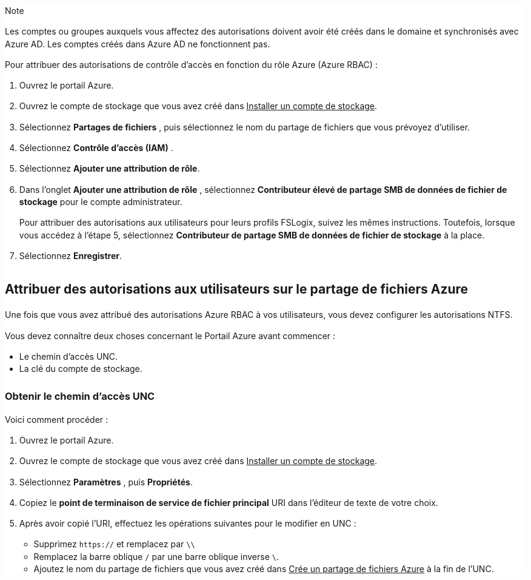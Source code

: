 >[!NOTE]
>Les comptes ou groupes auxquels vous affectez des autorisations doivent avoir été créés dans le domaine et synchronisés avec Azure AD. Les comptes créés dans Azure AD ne fonctionnent pas.

Pour attribuer des autorisations de contrôle d’accès en fonction du rôle Azure (Azure RBAC) :

1. Ouvrez le portail Azure.

2. Ouvrez le compte de stockage que vous avez créé dans [Installer un compte de stockage](#set-up-a-storage-account).

3. Sélectionnez **Partages de fichiers** , puis sélectionnez le nom du partage de fichiers que vous prévoyez d’utiliser.

4. Sélectionnez **Contrôle d’accès (IAM)** .

5. Sélectionnez **Ajouter une attribution de rôle**.

6. Dans l’onglet **Ajouter une attribution de rôle** , sélectionnez **Contributeur élevé de partage SMB de données de fichier de stockage** pour le compte administrateur.

     Pour attribuer des autorisations aux utilisateurs pour leurs profils FSLogix, suivez les mêmes instructions. Toutefois, lorsque vous accédez à l’étape 5, sélectionnez **Contributeur de partage SMB de données de fichier de stockage** à la place.

7. Sélectionnez **Enregistrer**.

## <a name="assign-users-permissions-on-the-azure-file-share"></a>Attribuer des autorisations aux utilisateurs sur le partage de fichiers Azure

Une fois que vous avez attribué des autorisations Azure RBAC à vos utilisateurs, vous devez configurer les autorisations NTFS.

Vous devez connaître deux choses concernant le Portail Azure avant commencer :

- Le chemin d’accès UNC.
- La clé du compte de stockage.

### <a name="get-the-unc-path"></a>Obtenir le chemin d’accès UNC

Voici comment procéder :

1. Ouvrez le portail Azure.

2. Ouvrez le compte de stockage que vous avez créé dans [Installer un compte de stockage](#set-up-a-storage-account).

3. Sélectionnez **Paramètres** , puis **Propriétés**.

4. Copiez le **point de terminaison de service de fichier principal** URI dans l’éditeur de texte de votre choix.

5. Après avoir copié l’URI, effectuez les opérations suivantes pour le modifier en UNC :

    - Supprimez `https://` et remplacez par `\\`
    - Remplacez la barre oblique `/` par une barre oblique inverse `\`.
    - Ajoutez le nom du partage de fichiers que vous avez créé dans [Crée un partage de fichiers Azure](#create-an-azure-file-share) à la fin de l’UNC.
